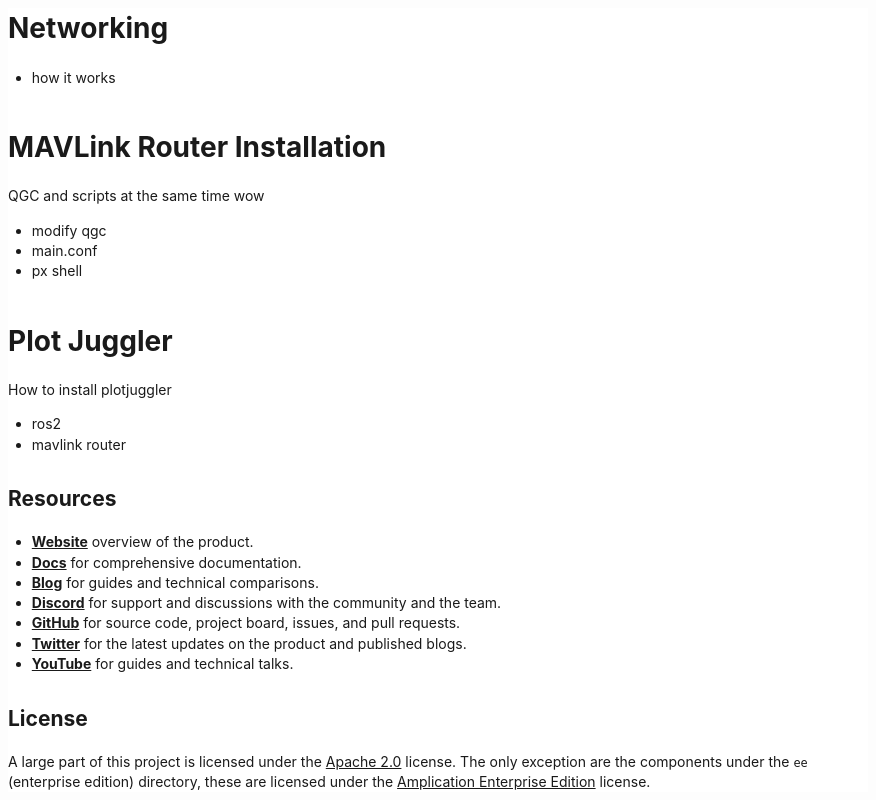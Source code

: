 
# Networking 
- how it works 
# MAVLink Router Installation
QGC and scripts at the same time wow
- modify qgc
- main.conf
- px shell

# Plot Juggler 
How to install plotjuggler 
- ros2 
- mavlink router
## Resources

- **[Website](https://amplication.com)** overview of the product.
- **[Docs](https://docs.amplication.com)** for comprehensive documentation.
- **[Blog](https://amplication.com/blog)** for guides and technical comparisons.
- **[Discord](https://amplication.com/discord)** for support and discussions with the community and the team.
- **[GitHub](https://github.com/amplication/amplication)** for source code, project board, issues, and pull requests.
- **[Twitter](https://twitter.com/amplication)** for the latest updates on the product and published blogs.
- **[YouTube](https://www.youtube.com/c/Amplicationcom)** for guides and technical talks.


## License

A large part of this project is licensed under the [Apache 2.0](./LICENSE) license. The only exception are the components under the `ee` (enterprise edition) directory, these are licensed under the [Amplication Enterprise Edition](./ee/LICENSE) license.
